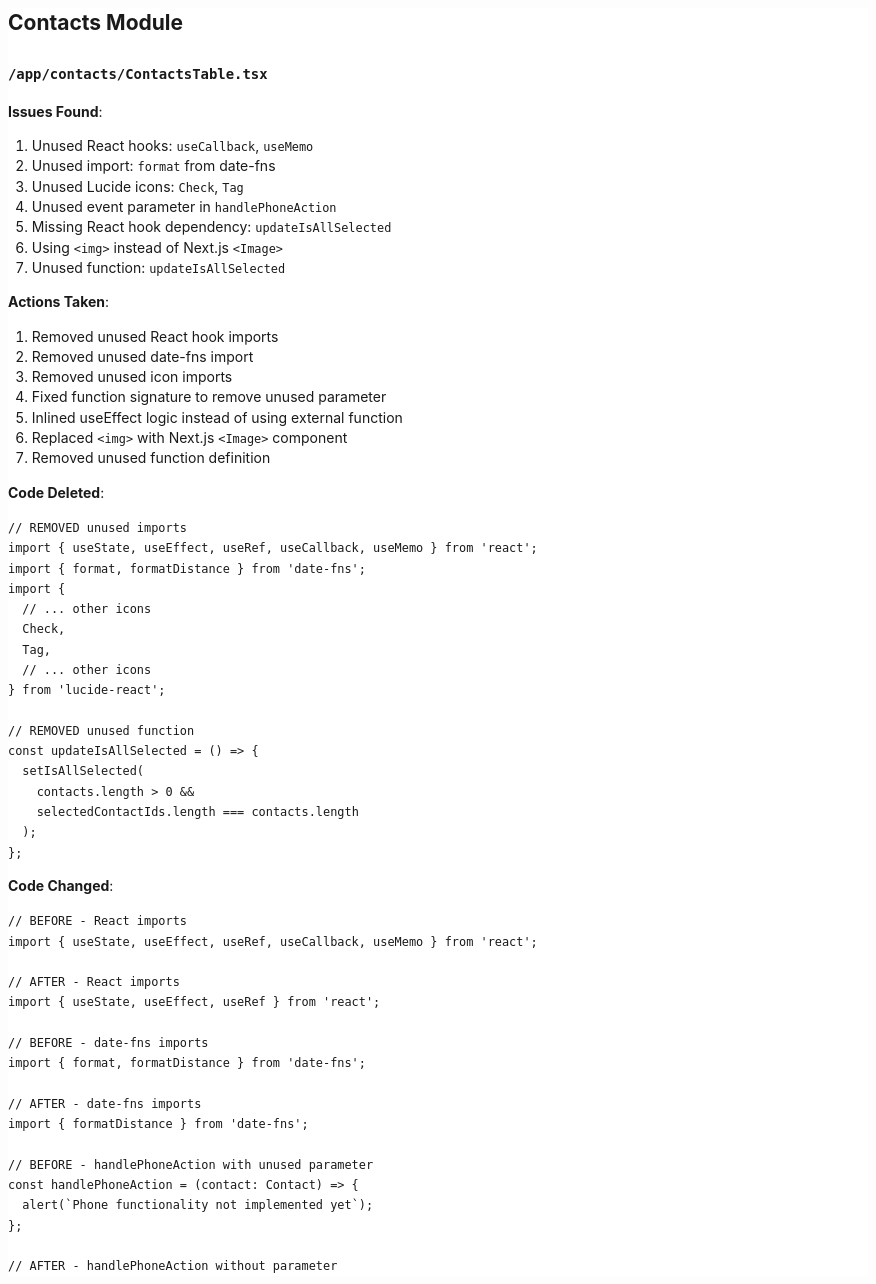 
## Contacts Module

### `/app/contacts/ContactsTable.tsx`
**Issues Found**:
1. Unused React hooks: `useCallback`, `useMemo`
2. Unused import: `format` from date-fns
3. Unused Lucide icons: `Check`, `Tag`
4. Unused event parameter in `handlePhoneAction`
5. Missing React hook dependency: `updateIsAllSelected`
6. Using `<img>` instead of Next.js `<Image>`
7. Unused function: `updateIsAllSelected`

**Actions Taken**:
1. Removed unused React hook imports
2. Removed unused date-fns import
3. Removed unused icon imports  
4. Fixed function signature to remove unused parameter
5. Inlined useEffect logic instead of using external function
6. Replaced `<img>` with Next.js `<Image>` component
7. Removed unused function definition

**Code Deleted**:
```tsx
// REMOVED unused imports
import { useState, useEffect, useRef, useCallback, useMemo } from 'react';
import { format, formatDistance } from 'date-fns';
import {
  // ... other icons
  Check,
  Tag,
  // ... other icons
} from 'lucide-react';

// REMOVED unused function
const updateIsAllSelected = () => {
  setIsAllSelected(
    contacts.length > 0 && 
    selectedContactIds.length === contacts.length
  );
};
```

**Code Changed**:
```tsx
// BEFORE - React imports
import { useState, useEffect, useRef, useCallback, useMemo } from 'react';

// AFTER - React imports  
import { useState, useEffect, useRef } from 'react';

// BEFORE - date-fns imports
import { format, formatDistance } from 'date-fns';

// AFTER - date-fns imports
import { formatDistance } from 'date-fns';

// BEFORE - handlePhoneAction with unused parameter
const handlePhoneAction = (contact: Contact) => {
  alert(`Phone functionality not implemented yet`);
};

// AFTER - handlePhoneAction without parameter
```